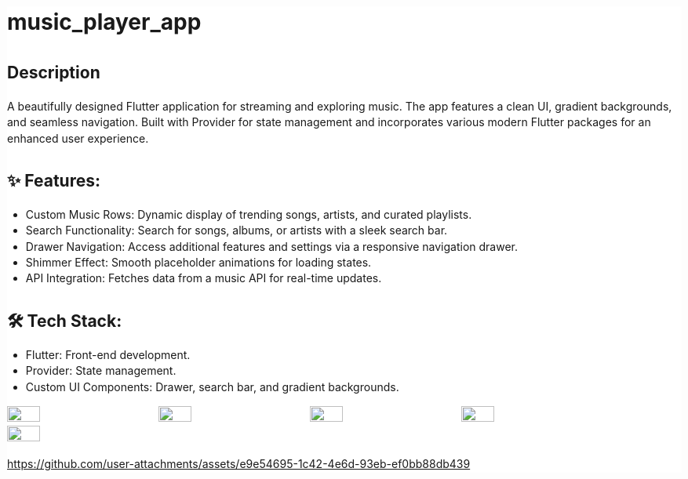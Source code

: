# music_player_app

## Description
A beautifully designed Flutter application for streaming and exploring music. The app features a clean UI, gradient backgrounds, and seamless navigation. Built with Provider for state management and incorporates various modern Flutter packages for an enhanced user experience.

## ✨ Features:
- Custom Music Rows: Dynamic display of trending songs, artists, and curated playlists.
- Search Functionality: Search for songs, albums, or artists with a sleek search bar.
- Drawer Navigation: Access additional features and settings via a responsive navigation drawer.
- Shimmer Effect: Smooth placeholder animations for loading states.
- API Integration: Fetches data from a music API for real-time updates.
## 🛠️ Tech Stack:
- Flutter: Front-end development.
- Provider: State management.
- Custom UI Components: Drawer, search bar, and gradient backgrounds.

<img src="https://github.com/user-attachments/assets/275b6cc3-88fe-4616-8da2-4905dc0f8980" height=65% width=22%>
<img src="https://github.com/user-attachments/assets/d6f7d0fc-57e4-441b-b448-3a69eb8c158b" height=65% width=22%>
<img src="https://github.com/user-attachments/assets/135b904c-cece-4ff1-91cc-5bfea0597b86" height=65% width=22%>
<img src="https://github.com/user-attachments/assets/c3e30342-a815-4f78-8540-c3ac43fd22b8" height=65% width=22%>
<img src="https://github.com/user-attachments/assets/6eff9085-619c-442d-9ddc-ec3f950cde32" height=65% width=22%>

https://github.com/user-attachments/assets/e9e54695-1c42-4e6d-93eb-ef0bb88db439

